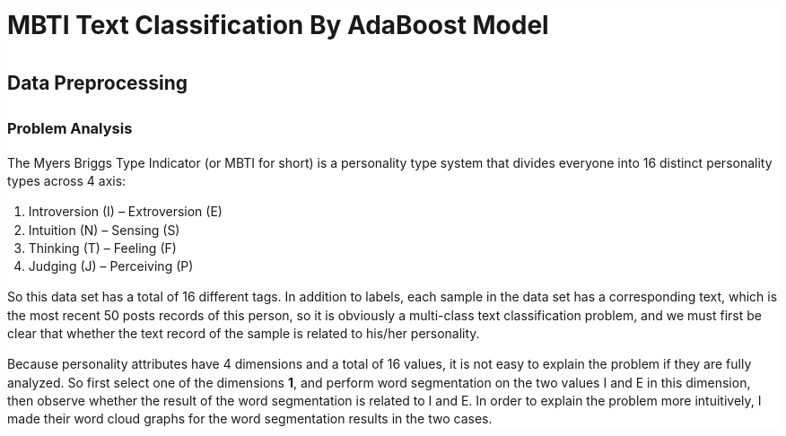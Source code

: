 # MBTI Text Classification By AdaBoost Model

## Data Preprocessing
### Problem Analysis
The Myers Briggs Type Indicator (or MBTI for short) is a personality type system that divides everyone into 16 distinct personality types across 4 axis:
1. Introversion (I) – Extroversion (E)
2. Intuition (N) – Sensing (S)
3. Thinking (T) – Feeling (F)
4. Judging (J) – Perceiving (P)

So this data set has a total of 16 different tags. In addition to labels, each sample in the data set has a corresponding text, which is the most recent 50 posts records of this person, so it is obviously a multi-class text classification problem, and we must first be clear that whether the text record of the sample is related to his/her personality.

Because personality attributes have 4 dimensions and a total of 16 values, it is not easy to explain the problem if they are fully analyzed. So first select one of the dimensions **1**, and perform word segmentation on the two values I and E in this dimension, then observe whether the result of the word segmentation is related to I and E. In order to explain the problem more intuitively, I made their word cloud graphs for the word segmentation results in the two cases.
